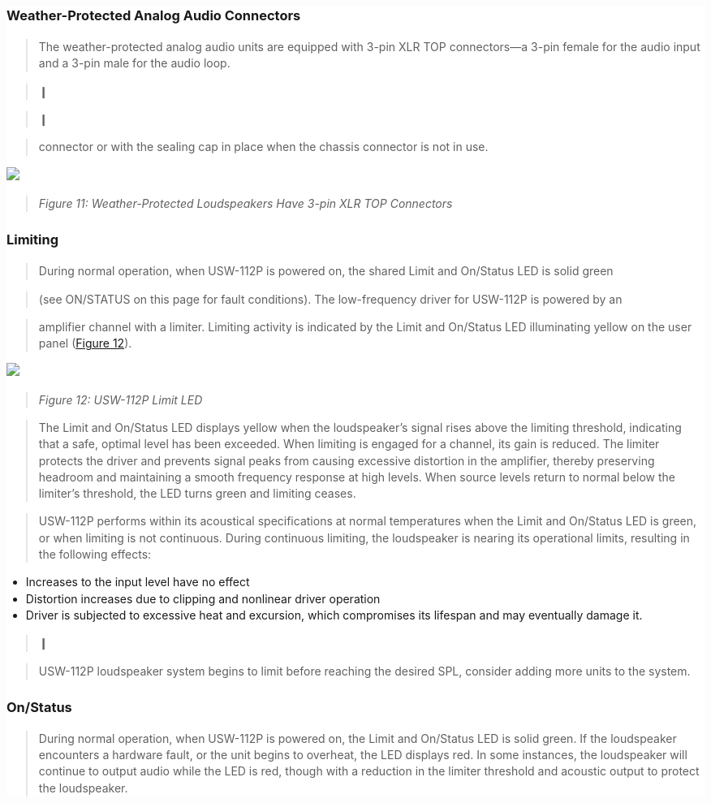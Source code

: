 ### Weather-Protected Analog Audio Connectors

>   The weather-protected analog audio units are equipped with 3-pin XLR TOP connectors—a 3-pin female for the audio input and a 3-pin male for the audio loop.

>   ❙

>   ❙

>   connector or with the sealing cap in place when the chassis connector is not in use.

![](media/f1950bc561f7399f215c6d05fa039d12.jpeg)

>   *Figure 11: Weather-Protected Loudspeakers Have 3-pin XLR TOP Connectors*

### Limiting

>   During normal operation, when USW-112P is powered on, the shared Limit and On/Status LED is solid green

>   (see ON/STATUS on this page for fault conditions). The low-frequency driver for USW-112P is powered by an

>   amplifier channel with a limiter. Limiting activity is indicated by the Limit and On/Status LED illuminating yellow on the user panel ([Figure 12](#_bookmark32)).

![](media/8e970dea262efb501f552e95d4861c42.jpeg)

>   *Figure 12: USW-112P Limit LED*

>   The Limit and On/Status LED displays yellow when the loudspeaker’s signal rises above the limiting threshold, indicating that a safe, optimal level has been exceeded. When limiting is engaged for a channel, its gain is reduced. The limiter protects the driver and prevents signal peaks from causing excessive distortion in the amplifier, thereby preserving headroom and maintaining a smooth frequency response at high levels. When source levels return to normal below the limiter’s threshold, the LED turns green and limiting ceases.

>   USW-112P performs within its acoustical specifications at normal temperatures when the Limit and On/Status LED is green, or when limiting is not continuous. During continuous limiting, the loudspeaker is nearing its operational limits, resulting in the following effects:

-   Increases to the input level have no effect
-   Distortion increases due to clipping and nonlinear driver operation
-   Driver is subjected to excessive heat and excursion, which compromises its lifespan and may eventually damage it.

>   ❙

>   USW-112P loudspeaker system begins to limit before reaching the desired SPL, consider adding more units to the system.

### On/Status

>   During normal operation, when USW-112P is powered on, the Limit and On/Status LED is solid green. If the loudspeaker encounters a hardware fault, or the unit begins to overheat, the LED displays red. In some instances, the loudspeaker will continue to output audio while the LED is red, though with a reduction in the limiter threshold and acoustic output to protect the loudspeaker.
